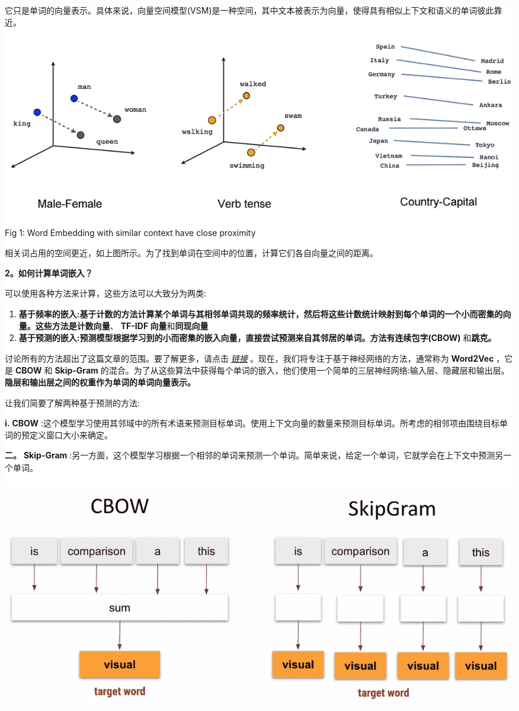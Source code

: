 它只是单词的向量表示。具体来说，向量空间模型(VSM)是一种空间，其中文本被表示为向量，使得具有相似上下文和语义的单词彼此靠近。

![](img/70acedde766255842350113467c63b64.png)

Fig 1: Word Embedding with similar context have close proximity

相关词占用的空间更近，如上图所示。为了找到单词在空间中的位置，计算它们各自向量之间的距离。

**2。如何计算单词嵌入？**

可以使用各种方法来计算，这些方法可以大致分为两类:

1.  **基于频率的嵌入:**基于计数的方法计算某个单词与其相邻单词共现的频率统计，然后将这些计数统计映射到每个单词的一个小而密集的向量。这些方法是**计数向量**、 **TF-IDF 向量**和**同现向量**
2.  **基于预测的嵌入:**预测模型根据学习到的小而密集的嵌入向量，直接尝试预测来自其邻居的单词。方法有**连续包字(CBOW)** 和**跳克。**

讨论所有的方法超出了这篇文章的范围。要了解更多，请点击 [*链接*](https://www.analyticsvidhya.com/blog/2017/06/word-embeddings-count-word2veec/) 。现在，我们将专注于基于神经网络的方法，通常称为 **Word2Vec** ，它是 **CBOW** 和 **Skip-Gram** 的混合。为了从这些算法中获得每个单词的嵌入，他们使用一个简单的三层神经网络:输入层、隐藏层和输出层。**隐层和输出层之间的权重作为单词的单词向量表示。**

让我们简要了解两种基于预测的方法:

**i.** **CBOW** :这个模型学习使用其邻域中的所有术语来预测目标单词。使用上下文向量的数量来预测目标单词。所考虑的相邻项由围绕目标单词的预定义窗口大小来确定。

**二。** **Skip-Gram** :另一方面，这个模型学习根据一个相邻的单词来预测一个单词。简单来说，给定一个单词，它就学会在上下文中预测另一个单词。

![](img/cf6fc3f64d537fb9a090d183c9c3a87d.png)
